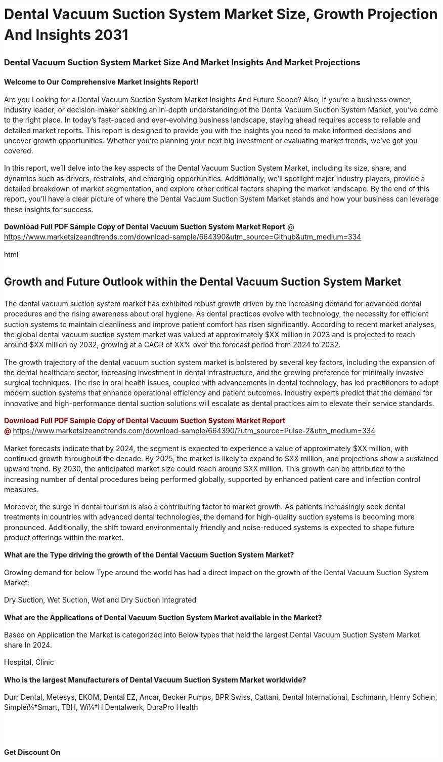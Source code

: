 <h1>Dental Vacuum Suction System Market Size, Growth Projection And Insights 2031</h1><div class="" data-test-id=""><h3><span class="">Dental Vacuum Suction System Market Size And Market Insights And Market Projections</span></h3></div><div class="" data-test-id=""><p><strong>Welcome to Our Comprehensive Market Insights Report!</strong></p><p>Are you Looking for a Dental Vacuum Suction System Market Insights And Future Scope? Also, If you&rsquo;re a business owner, industry leader, or decision-maker seeking an in-depth understanding of the Dental Vacuum Suction System Market, you&rsquo;ve come to the right place. In today&rsquo;s fast-paced and ever-evolving business landscape, staying ahead requires access to reliable and detailed market reports. This report is designed to provide you with the insights you need to make informed decisions and uncover growth opportunities. Whether you&rsquo;re planning your next big investment or evaluating market trends, we&rsquo;ve got you covered.</p><p>In this report, we&rsquo;ll delve into the key aspects of the Dental Vacuum Suction System Market, including its size, share, and dynamics such as drivers, restraints, and emerging opportunities. Additionally, we&rsquo;ll spotlight major industry players, provide a detailed breakdown of market segmentation, and explore other critical factors shaping the market landscape. By the end of this report, you&rsquo;ll have a clear picture of where the Dental Vacuum Suction System Market stands and how your business can leverage these insights for success.</p><p><strong>Download Full PDF Sample Copy of Dental Vacuum Suction System Market Report</strong> @ <a href="https://www.marketsizeandtrends.com/download-sample/664390&utm_source=Github&utm_medium=334" target="_blank">https://www.marketsizeandtrends.com/download-sample/664390&utm_source=Github&utm_medium=334</a></p></div><div class="" data-test-id=""><p><span class="">html<h2>Growth and Future Outlook within the Dental Vacuum Suction System Market</h2><p>The dental vacuum suction system market has exhibited robust growth driven by the increasing demand for advanced dental procedures and the rising awareness about oral hygiene. As dental practices evolve with technology, the necessity for efficient suction systems to maintain cleanliness and improve patient comfort has risen significantly. According to recent market analyses, the global dental vacuum suction system market was valued at approximately $XX million in 2023 and is projected to reach around $XX million by 2032, growing at a CAGR of XX% over the forecast period from 2024 to 2032.</p><p>The growth trajectory of the dental vacuum suction system market is bolstered by several key factors, including the expansion of the dental healthcare sector, increasing investment in dental infrastructure, and the growing preference for minimally invasive surgical techniques. The rise in oral health issues, coupled with advancements in dental technology, has led practitioners to adopt modern suction systems that enhance operational efficiency and patient outcomes. Industry experts predict that the demand for innovative and high-performance dental suction solutions will escalate as dental practices aim to elevate their service standards.</p><p><strong><span style="color: #800000;">Download Full PDF Sample Copy of Dental Vacuum Suction System Market Report @</span>&nbsp;</strong><a href="https://www.marketsizeandtrends.com/download-sample/664390/?utm_source=Pulse-2&amp;utm_medium=334">https://www.marketsizeandtrends.com/download-sample/664390/?utm_source=Pulse-2&amp;utm_medium=334</a></p><p>Market forecasts indicate that by 2024, the segment is expected to experience a value of approximately $XX million, with continued growth throughout the decade. By 2025, the market is likely to expand to $XX million, and projections show a sustained upward trend. By 2030, the anticipated market size could reach around $XX million. This growth can be attributed to the increasing number of dental procedures being performed globally, supported by enhanced patient care and infection control measures.</p><p>Moreover, the surge in dental tourism is also a contributing factor to market growth. As patients increasingly seek dental treatments in countries with advanced dental technologies, the demand for high-quality suction systems is becoming more pronounced. Additionally, the shift toward environmentally friendly and noise-reduced systems is expected to shape future product offerings within the market.</p></span></p><p><strong><span class="">What are the&nbsp;Type driving the growth of the Dental Vacuum Suction System Market?</span></strong></p></div><div class="" data-test-id=""><p><span class="">Growing demand for below Type around the world has had a direct impact on the growth of the Dental Vacuum Suction System Market:</span></p></div><div class="" data-test-id=""><p>Dry Suction, Wet Suction, Wet and Dry Suction Integrated</p><p><span class=""><strong>What are the&nbsp;Applications&nbsp;of Dental Vacuum Suction System Market available in the Market?</strong></span></p></div><div class="" data-test-id=""><p><span class="">Based on Application the Market is categorized into Below types that held the largest Dental Vacuum Suction System Market share In 2024.</span></p></div><div class="" data-test-id=""><p><span class="">Hospital, Clinic</span></p><p><span class=""><strong>Who is the largest Manufacturers of Dental Vacuum Suction System Market worldwide?</strong></span></p></div><div class="" data-test-id=""><p><span class="">Durr Dental, Metesys, EKOM, Dental EZ, Ancar, Becker Pumps, BPR Swiss, Cattani, Dental International, Eschmann, Henry Schein, Simpleï¼†Smart, TBH, Wï¼†H Dentalwerk, DuraPro Health</span></p></div><div class="" data-test-id="">&nbsp;</div><div class="" data-test-id="">&nbsp;</div><div class="" data-test-id=""><p><span class=""><strong>Get Discount On